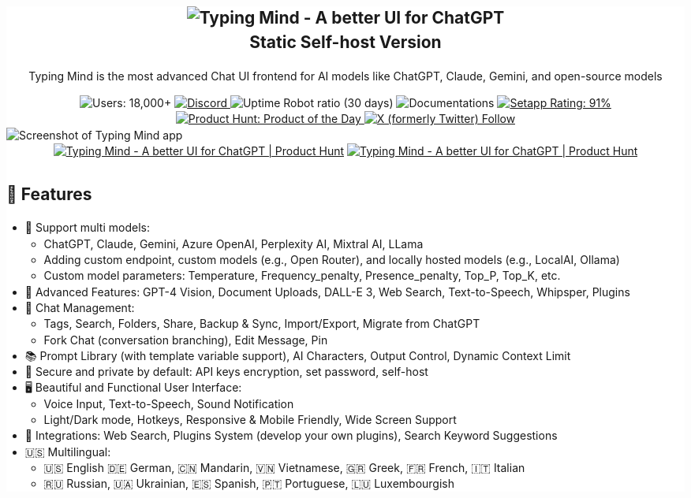 <h2 align="center">
  <img height="150" alt="Typing Mind - A better UI for ChatGPT" src="https://www.typingmind.com/banner.png" />
<br/>
Static Self-host Version
</h2>
<div align="center">

  Typing Mind is the most advanced Chat UI frontend for AI models like ChatGPT, Claude, Gemini, and open-source models
  <br/>
  
  <img alt="Users: 18,000+" src="https://img.shields.io/badge/users-18%2C000%2B-green">
  <a href="https://www.typingmind.com/discord">
    <img alt="Discord" src="https://img.shields.io/discord/1087527241505853520?style=flat&logo=discord">
  </a>
  <img alt="Uptime Robot ratio (30 days)" src="https://img.shields.io/uptimerobot/ratio/m796342452-0b8b12da5c8a5f4bd1df4fbb">
  <img alt="Documentations" src="https://img.shields.io/badge/Documentations-black?logo=readthedocs">
  <a href="https://setapp.com/apps/typingmind">
    <img alt="Setapp Rating: 91%" src="https://img.shields.io/badge/Setapp-946%20ratings-green?logo=setapp">
  </a>
  <a href="https://www.producthunt.com/posts/typing-mind?utm_source=badge-top-post-badge&utm_medium=badge&utm_souce=badge-typing-mind">
    <img alt="Product Hunt: Product of the Day" src="https://img.shields.io/badge/Product%20of%20The%20Day-%231-orange?logo=producthunt">
  </a>
  <a href="https://x.com/TypingMindApp">
    <img alt="X (formerly Twitter) Follow" src="https://img.shields.io/twitter/follow/TypingMindApp">
  </a>
<br/>
</div>


<img width="1360" alt="Screenshot of Typing Mind app" src="https://github.com/TypingMind/typingmind/assets/4214509/d9c4a4df-51ba-4f36-8406-33c1e6f7ee1c">

<div align="center">
  <a href="https://www.producthunt.com/posts/typing-mind?utm_source=badge-featured&amp;utm_medium=badge&amp;utm_souce=badge-typing-mind" target="_blank"><img src="https://www.typingmind.com/assets/product-hunt/featured.svg" alt="Typing Mind - A better UI for ChatGPT | Product Hunt" width="250" height="54" style="width: 250px; height: 54px;"></a>
  <a href="https://www.producthunt.com/posts/typing-mind?utm_source=badge-top-post-badge&amp;utm_medium=badge&amp;utm_souce=badge-typing-mind" target="_blank"><img src="https://www.typingmind.com/assets/product-hunt/top-post-badge.svg" alt="Typing Mind - A better UI for ChatGPT | Product Hunt" width="250" height="54" style="width: 250px; height: 54px;"></a>
</div>

## 📜 Features
- 🤖 Support multi models:
  - ChatGPT, Claude, Gemini, Azure OpenAI, Perplexity AI, Mixtral AI, LLama
  - Adding custom endpoint, custom models (e.g., Open Router), and locally hosted models (e.g., LocalAI, Ollama)
  - Custom model parameters: Temperature, Frequency_penalty, Presence_penalty, Top_P, Top_K, etc.
- 🚀 Advanced Features: GPT-4 Vision, Document Uploads, DALL-E 3, Web Search, Text-to-Speech, Whipsper, Plugins
- 💬 Chat Management:
  - Tags, Search, Folders, Share, Backup & Sync, Import/Export, Migrate from ChatGPT
  - Fork Chat (conversation branching), Edit Message, Pin
- 📚 Prompt Library (with template variable support), AI Characters, Output Control, Dynamic Context Limit
- 🔐 Secure and private by default: API keys encryption, set password, self-host
- 🖥️ Beautiful and Functional User Interface:
  - Voice Input, Text-to-Speech, Sound Notification
  - Light/Dark mode, Hotkeys, Responsive & Mobile Friendly, Wide Screen Support
- 🧩 Integrations: Web Search, Plugins System (develop your own plugins), Search Keyword Suggestions
- 🇺🇸 Multilingual:
  - 🇺🇸 English 🇩🇪 German, 🇨🇳 Mandarin, 🇻🇳 Vietnamese, 🇬🇷 Greek, 🇫🇷 French, 🇮🇹 Italian
  - 🇷🇺 Russian, 🇺🇦 Ukrainian, 🇪🇸 Spanish, 🇵🇹 Portuguese, 🇱🇺 Luxembourgish